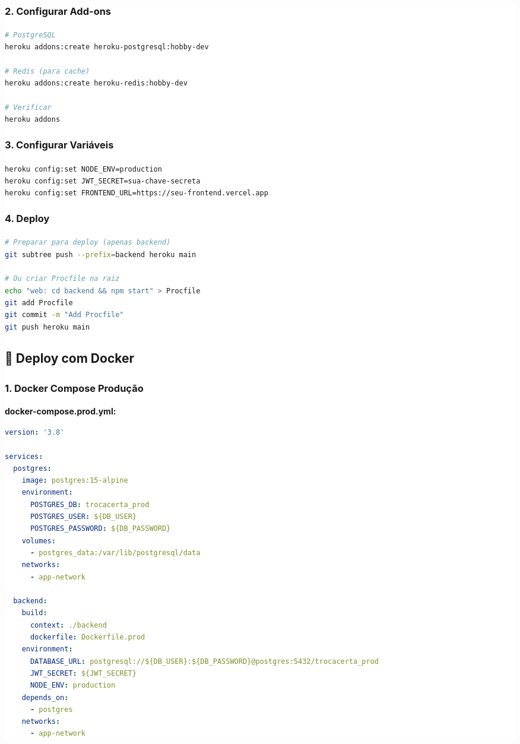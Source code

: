 ### 2. Configurar Add-ons
```bash
# PostgreSQL
heroku addons:create heroku-postgresql:hobby-dev

# Redis (para cache)
heroku addons:create heroku-redis:hobby-dev

# Verificar
heroku addons
```

### 3. Configurar Variáveis
```bash
heroku config:set NODE_ENV=production
heroku config:set JWT_SECRET=sua-chave-secreta
heroku config:set FRONTEND_URL=https://seu-frontend.vercel.app
```

### 4. Deploy
```bash
# Preparar para deploy (apenas backend)
git subtree push --prefix=backend heroku main

# Ou criar Procfile na raiz
echo "web: cd backend && npm start" > Procfile
git add Procfile
git commit -m "Add Procfile"
git push heroku main
```

## 🐳 Deploy com Docker

### 1. Docker Compose Produção

**docker-compose.prod.yml:**
```yaml
version: '3.8'

services:
  postgres:
    image: postgres:15-alpine
    environment:
      POSTGRES_DB: trocacerta_prod
      POSTGRES_USER: ${DB_USER}
      POSTGRES_PASSWORD: ${DB_PASSWORD}
    volumes:
      - postgres_data:/var/lib/postgresql/data
    networks:
      - app-network

  backend:
    build:
      context: ./backend
      dockerfile: Dockerfile.prod
    environment:
      DATABASE_URL: postgresql://${DB_USER}:${DB_PASSWORD}@postgres:5432/trocacerta_prod
      JWT_SECRET: ${JWT_SECRET}
      NODE_ENV: production
    depends_on:
      - postgres
    networks:
      - app-network
```